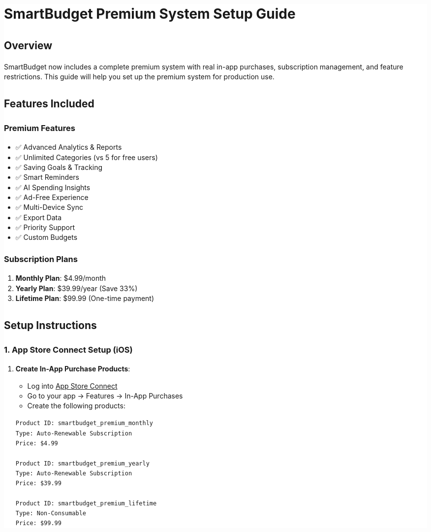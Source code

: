 # SmartBudget Premium System Setup Guide

## Overview
SmartBudget now includes a complete premium system with real in-app purchases, subscription management, and feature restrictions. This guide will help you set up the premium system for production use.

## Features Included

### Premium Features
- ✅ Advanced Analytics & Reports
- ✅ Unlimited Categories (vs 5 for free users)
- ✅ Saving Goals & Tracking
- ✅ Smart Reminders
- ✅ AI Spending Insights
- ✅ Ad-Free Experience
- ✅ Multi-Device Sync
- ✅ Export Data
- ✅ Priority Support
- ✅ Custom Budgets

### Subscription Plans
1. **Monthly Plan**: $4.99/month
2. **Yearly Plan**: $39.99/year (Save 33%)
3. **Lifetime Plan**: $99.99 (One-time payment)

## Setup Instructions

### 1. App Store Connect Setup (iOS)

1. **Create In-App Purchase Products**:
   - Log into [App Store Connect](https://appstoreconnect.apple.com)
   - Go to your app → Features → In-App Purchases
   - Create the following products:

   ```
   Product ID: smartbudget_premium_monthly
   Type: Auto-Renewable Subscription
   Price: $4.99
   
   Product ID: smartbudget_premium_yearly
   Type: Auto-Renewable Subscription
   Price: $39.99
   
   Product ID: smartbudget_premium_lifetime
   Type: Non-Consumable
   Price: $99.99
   ```
